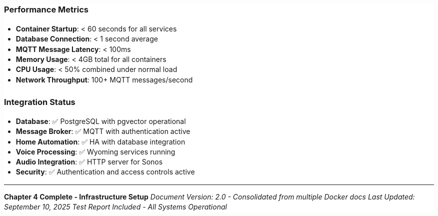 ### Performance Metrics

- **Container Startup**: < 60 seconds for all services
- **Database Connection**: < 1 second average
- **MQTT Message Latency**: < 100ms
- **Memory Usage**: < 4GB total for all containers
- **CPU Usage**: < 50% combined under normal load
- **Network Throughput**: 100+ MQTT messages/second

### Integration Status

- **Database**: ✅ PostgreSQL with pgvector operational
- **Message Broker**: ✅ MQTT with authentication active
- **Home Automation**: ✅ HA with database integration
- **Voice Processing**: ✅ Wyoming services running
- **Audio Integration**: ✅ HTTP server for Sonos
- **Security**: ✅ Authentication and access controls active

---

**Chapter 4 Complete - Infrastructure Setup**
*Document Version: 2.0 - Consolidated from multiple Docker docs*
*Last Updated: September 10, 2025*
*Test Report Included - All Systems Operational*
